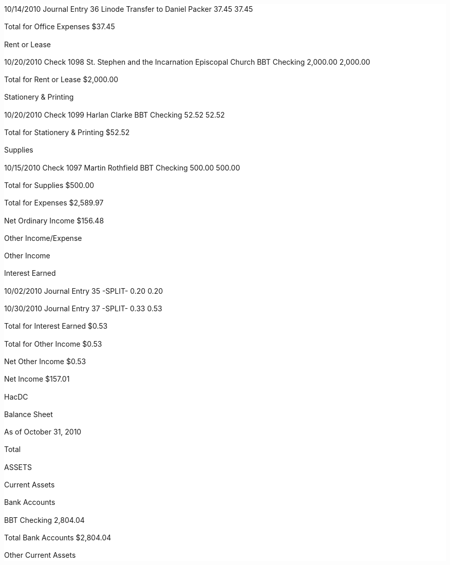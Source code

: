 10/14/2010 Journal Entry 36 Linode Transfer to Daniel Packer 37.45 37.45

Total for Office Expenses \$37.45

Rent or Lease

10/20/2010 Check 1098 St. Stephen and the Incarnation Episcopal Church
BBT Checking 2,000.00 2,000.00

Total for Rent or Lease \$2,000.00

Stationery & Printing

10/20/2010 Check 1099 Harlan Clarke BBT Checking 52.52 52.52

Total for Stationery & Printing \$52.52

Supplies

10/15/2010 Check 1097 Martin Rothfield BBT Checking 500.00 500.00

Total for Supplies \$500.00

Total for Expenses \$2,589.97

Net Ordinary Income \$156.48

Other Income/Expense

Other Income

Interest Earned

10/02/2010 Journal Entry 35 -SPLIT- 0.20 0.20

10/30/2010 Journal Entry 37 -SPLIT- 0.33 0.53

Total for Interest Earned \$0.53

Total for Other Income \$0.53

Net Other Income \$0.53

Net Income \$157.01

HacDC

Balance Sheet

As of October 31, 2010

Total

ASSETS

Current Assets

Bank Accounts

BBT Checking 2,804.04

Total Bank Accounts \$2,804.04

Other Current Assets
